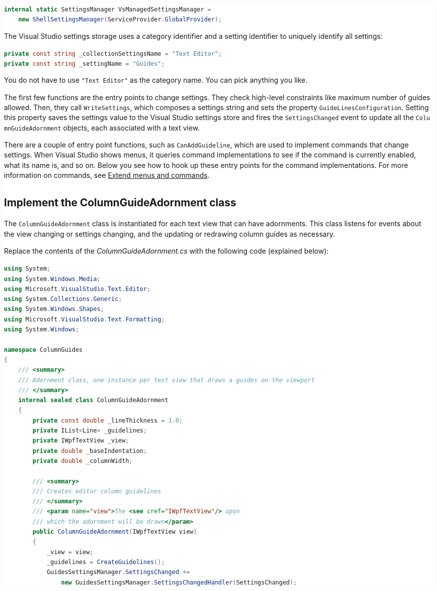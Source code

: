 ```csharp
internal static SettingsManager VsManagedSettingsManager =
    new ShellSettingsManager(ServiceProvider.GlobalProvider);
```

The Visual Studio settings storage uses a category identifier and a setting identifier to uniquely identify all settings:

```csharp
private const string _collectionSettingsName = "Text Editor";
private const string _settingName = "Guides";
```

You do not have to use `"Text Editor"` as the category name. You can pick anything you like.

The first few functions are the entry points to change settings. They check high-level constraints like maximum number of guides allowed.  Then, they call `WriteSettings`, which composes a settings string and sets the property `GuideLinesConfiguration`. Setting this property saves the settings value to the Visual Studio settings store and fires the `SettingsChanged` event to update all the `ColumnGuideAdornment` objects, each associated with a text view.

There are a couple of entry point functions, such as `CanAddGuideline`, which are used to implement commands that change settings. When Visual Studio shows menus, it queries command implementations to see if the command is currently enabled, what its name is, and so on.  Below you see how to hook up these entry points for the command implementations. For more information on commands, see [Extend menus and commands](../extensibility/extending-menus-and-commands.md).

## Implement the ColumnGuideAdornment class
The `ColumnGuideAdornment` class is instantiated for each text view that can have adornments. This class listens for events about the view changing or settings changing, and the updating or redrawing column guides as necessary.

Replace the contents of the *ColumnGuideAdornment.cs* with the following code (explained below):

```csharp
using System;
using System.Windows.Media;
using Microsoft.VisualStudio.Text.Editor;
using System.Collections.Generic;
using System.Windows.Shapes;
using Microsoft.VisualStudio.Text.Formatting;
using System.Windows;

namespace ColumnGuides
{
    /// <summary>
    /// Adornment class, one instance per text view that draws a guides on the viewport
    /// </summary>
    internal sealed class ColumnGuideAdornment
    {
        private const double _lineThickness = 1.0;
        private IList<Line> _guidelines;
        private IWpfTextView _view;
        private double _baseIndentation;
        private double _columnWidth;

        /// <summary>
        /// Creates editor column guidelines
        /// </summary>
        /// <param name="view">The <see cref="IWpfTextView"/> upon
        /// which the adornment will be drawn</param>
        public ColumnGuideAdornment(IWpfTextView view)
        {
            _view = view;
            _guidelines = CreateGuidelines();
            GuidesSettingsManager.SettingsChanged +=
                new GuidesSettingsManager.SettingsChangedHandler(SettingsChanged);
```